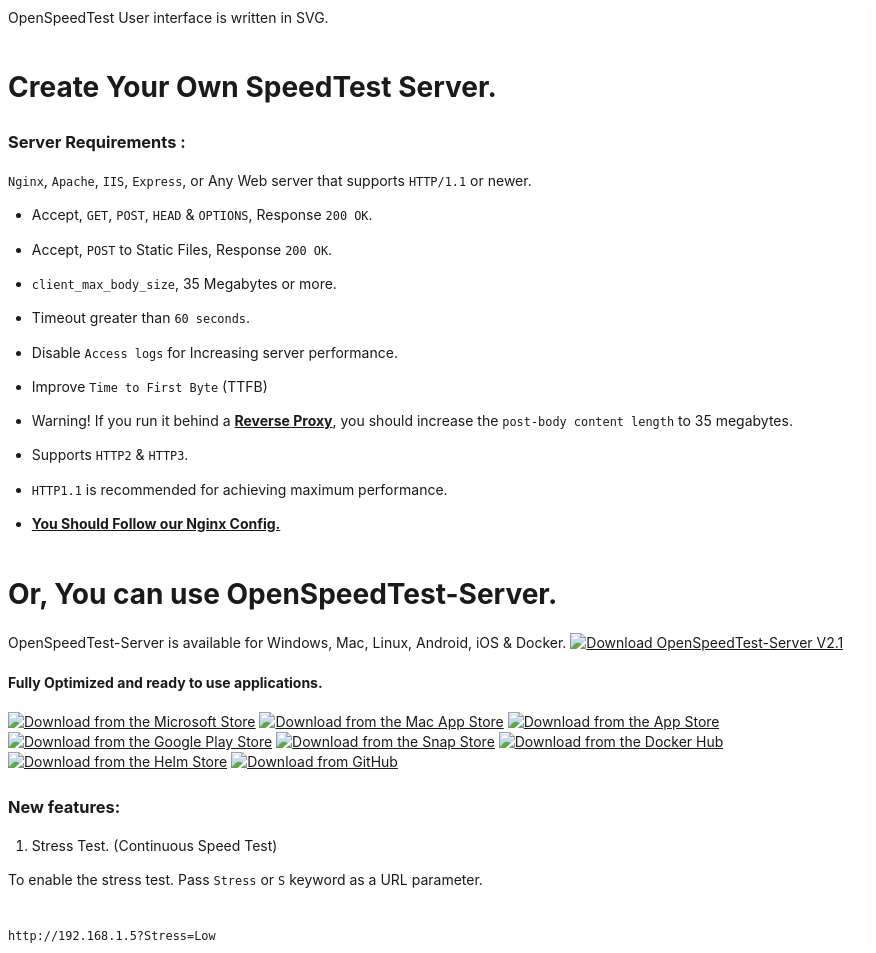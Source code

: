   

OpenSpeedTest User interface is written in SVG.

  

#  Create Your Own SpeedTest Server.

###  Server Requirements :

`Nginx`, `Apache`, `IIS`, `Express`, or Any Web server that supports `HTTP/1.1` or newer.

- Accept, `GET`, `POST`, `HEAD` & `OPTIONS`, Response `200 OK`.

- Accept, `POST` to Static Files, Response `200 OK`.

- `client_max_body_size`, 35 Megabytes or more.

- Timeout greater than `60 seconds`.

- Disable `Access logs` for Increasing server performance.

- Improve `Time to First Byte` (TTFB)

- Warning! If you run it behind a **[Reverse Proxy](https://github.com/openspeedtest/Speed-Test/issues/4#issuecomment-1229157193)**, you should increase the `post-body content length` to 35 megabytes.
- Supports `HTTP2` & `HTTP3`.
- `HTTP1.1` is recommended for achieving maximum performance.
- **[You Should Follow our Nginx Config.](https://github.com/openspeedtest/Nginx-Configuration)**

  

#  Or, You can use OpenSpeedTest-Server.

OpenSpeedTest-Server is available for  Windows, Mac, Linux, Android, iOS & Docker. 
[![Download OpenSpeedTest-Server V2.1](https://open.cachefly.net/assets/images/OSTV2-SS.png)](https://go.openspeedtest.com/Server  "Download OpenSpeedTest-Server V2.1")
#### Fully Optimized and ready to use applications. 
 <a target="_blank"  href="https://go.openspeedtest.com/MicrosoftStore"><img src="https://github.com/openspeedtest/v2-Test/raw/main/images/Microsoft-Store-250x100.png"  alt="Download from the Microsoft Store"  width="24%" style=""></a> <a target="_blank"  href="https://go.openspeedtest.com/MacAppStore"><img src="https://github.com/openspeedtest/v2-Test/raw/main/images/Mac-App-Store-250x100.png"  alt="Download from the Mac App Store"  width="24%"  style=""></a> <a target="_blank"  href="http://go.openspeedtest.com/iOS"><img src="https://github.com/openspeedtest/v2-Test/raw/main/images/App-Store-250x100.png"  alt="Download from the App Store"  width="24%" style=""></a> <a target="_blank"  href="https://go.openspeedtest.com/Android"><img src="https://github.com/openspeedtest/v2-Test/raw/main/images/GooglePlay-250x100.png"  alt="Download from the Google Play Store" width="24%"  style=""></a> <a target="_blank"  href="https://go.openspeedtest.com/snapcraft"><img src="https://github.com/openspeedtest/v2-Test/raw/main/images/SnapStore-250x100.png"  alt="Download from the Snap Store"  width="24%"  style=""></a> <a target="_blank"  href="http://go.openspeedtest.com/docker"><img src="https://github.com/openspeedtest/v2-Test/raw/main/images/docker-250x100.png"  alt="Download from the Docker Hub"  width="24%" style=""></a> <a target="_blank"  href="http://go.openspeedtest.com/helm"><img src="https://github.com/openspeedtest/v2-Test/raw/main/images/Helm-Charts-250x100.png"  alt="Download from the Helm Store"  width="24%" style=""></a> <a target="_blank"  href="http://go.openspeedtest.com/Source"><img src="https://github.com/openspeedtest/v2-Test/raw/main/images/GitHub-250x100.png"  alt="Download from GitHub"  width="24%" style=""></a>
  

###  New features:

  

1. Stress Test. (Continuous Speed Test)

  

To enable the stress test. Pass `Stress` or `S` keyword as a URL parameter.

  

````

http://192.168.1.5?Stress=Low

````
